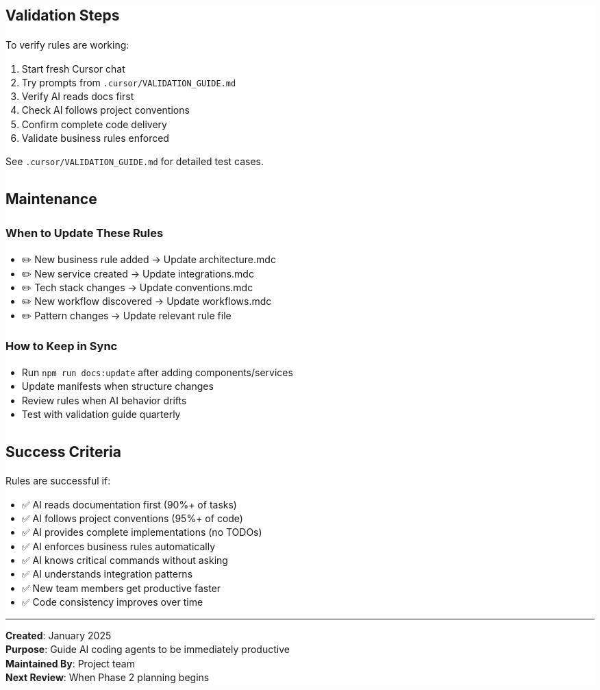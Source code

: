 ## Validation Steps

To verify rules are working:
1. Start fresh Cursor chat
2. Try prompts from `.cursor/VALIDATION_GUIDE.md`
3. Verify AI reads docs first
4. Check AI follows project conventions
5. Confirm complete code delivery
6. Validate business rules enforced

See `.cursor/VALIDATION_GUIDE.md` for detailed test cases.

## Maintenance

### When to Update These Rules
- ✏️ New business rule added → Update architecture.mdc
- ✏️ New service created → Update integrations.mdc
- ✏️ Tech stack changes → Update conventions.mdc
- ✏️ New workflow discovered → Update workflows.mdc
- ✏️ Pattern changes → Update relevant rule file

### How to Keep in Sync
- Run `npm run docs:update` after adding components/services
- Update manifests when structure changes
- Review rules when AI behavior drifts
- Test with validation guide quarterly

## Success Criteria

Rules are successful if:
- ✅ AI reads documentation first (90%+ of tasks)
- ✅ AI follows project conventions (95%+ of code)
- ✅ AI provides complete implementations (no TODOs)
- ✅ AI enforces business rules automatically
- ✅ AI knows critical commands without asking
- ✅ AI understands integration patterns
- ✅ New team members get productive faster
- ✅ Code consistency improves over time

---

**Created**: January 2025  
**Purpose**: Guide AI coding agents to be immediately productive  
**Maintained By**: Project team  
**Next Review**: When Phase 2 planning begins
